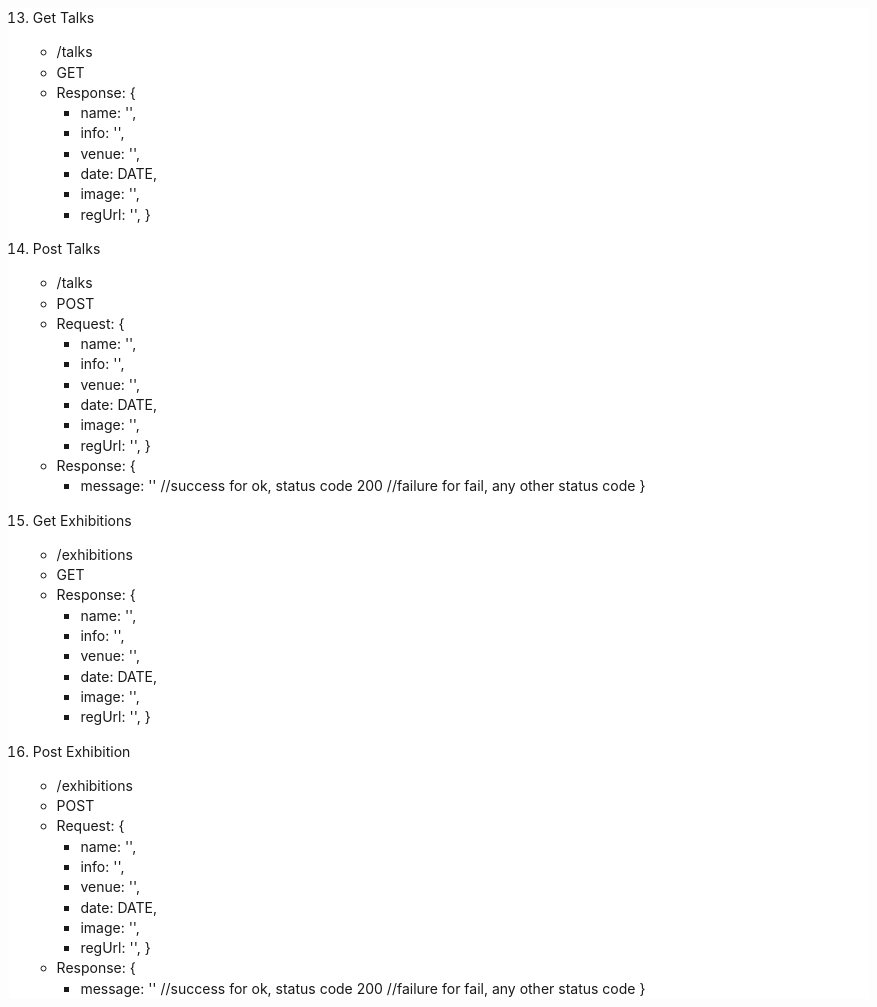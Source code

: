 13. Get Talks
	- /talks
	- GET
	- Response: {
		- name: '',
		- info: '',
		- venue: '',
		- date: DATE,
		- image: '',
		- regUrl: '',
}

13. Post Talks 
	- /talks
	- POST
	- Request: {
		- name: '',
		- info: '',
		- venue: '',
		- date: DATE,
		- image: '',
		- regUrl: '',
}
	- Response: {
		- message: ''	//success for ok, status code 200
						//failure for fail, any other status code
}

14. Get Exhibitions
	- /exhibitions
	- GET
	- Response: {
		- name: '',
		- info: '',
		- venue: '',
		- date: DATE,
		- image: '',
		- regUrl: '',
}

15. Post Exhibition
	- /exhibitions
	- POST
	- Request: {
		- name: '',
		- info: '',
		- venue: '',
		- date: DATE,
		- image: '',
		- regUrl: '',
}
	- Response: {
		- message: ''	//success for ok, status code 200
						//failure for fail, any other status code
}
